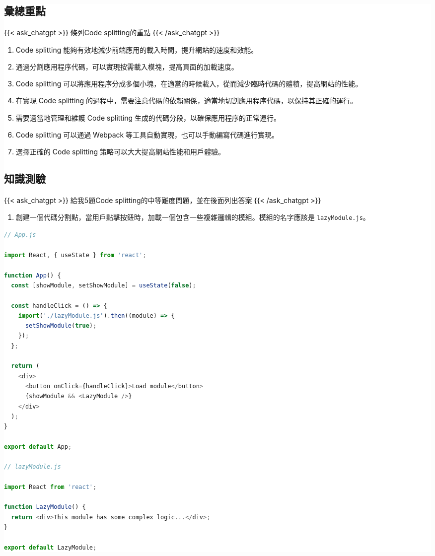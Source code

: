 ## 彙總重點
{{< ask_chatgpt >}}
條列Code splitting的重點
{{< /ask_chatgpt >}}



1. Code splitting 能夠有效地減少前端應用的載入時間，提升網站的速度和效能。

2. 通過分割應用程序代碼，可以實現按需載入模塊，提高頁面的加載速度。

3. Code splitting 可以將應用程序分成多個小塊，在適當的時候載入，從而減少臨時代碼的體積，提高網站的性能。

4. 在實現 Code splitting 的過程中，需要注意代碼的依賴關係，適當地切割應用程序代碼，以保持其正確的運行。

5. 需要適當地管理和維護 Code splitting 生成的代碼分段，以確保應用程序的正常運行。

6. Code splitting 可以通過 Webpack 等工具自動實現，也可以手動編寫代碼進行實現。

7. 選擇正確的 Code splitting 策略可以大大提高網站性能和用戶體驗。   

## 知識測驗
{{< ask_chatgpt >}}
給我5題Code splitting的中等難度問題，並在後面列出答案
{{< /ask_chatgpt >}}



1. 創建一個代碼分割點，當用戶點擊按鈕時，加載一個包含一些複雜邏輯的模組。模組的名字應該是 `lazyModule.js`。

```javascript
// App.js

import React, { useState } from 'react';

function App() {
  const [showModule, setShowModule] = useState(false);

  const handleClick = () => {
    import('./lazyModule.js').then((module) => {
      setShowModule(true);
    });
  };

  return (
    <div>
      <button onClick={handleClick}>Load module</button>
      {showModule && <LazyModule />}
    </div>
  );
}

export default App;

// lazyModule.js

import React from 'react';

function LazyModule() {
  return <div>This module has some complex logic...</div>;
}

export default LazyModule;
```
